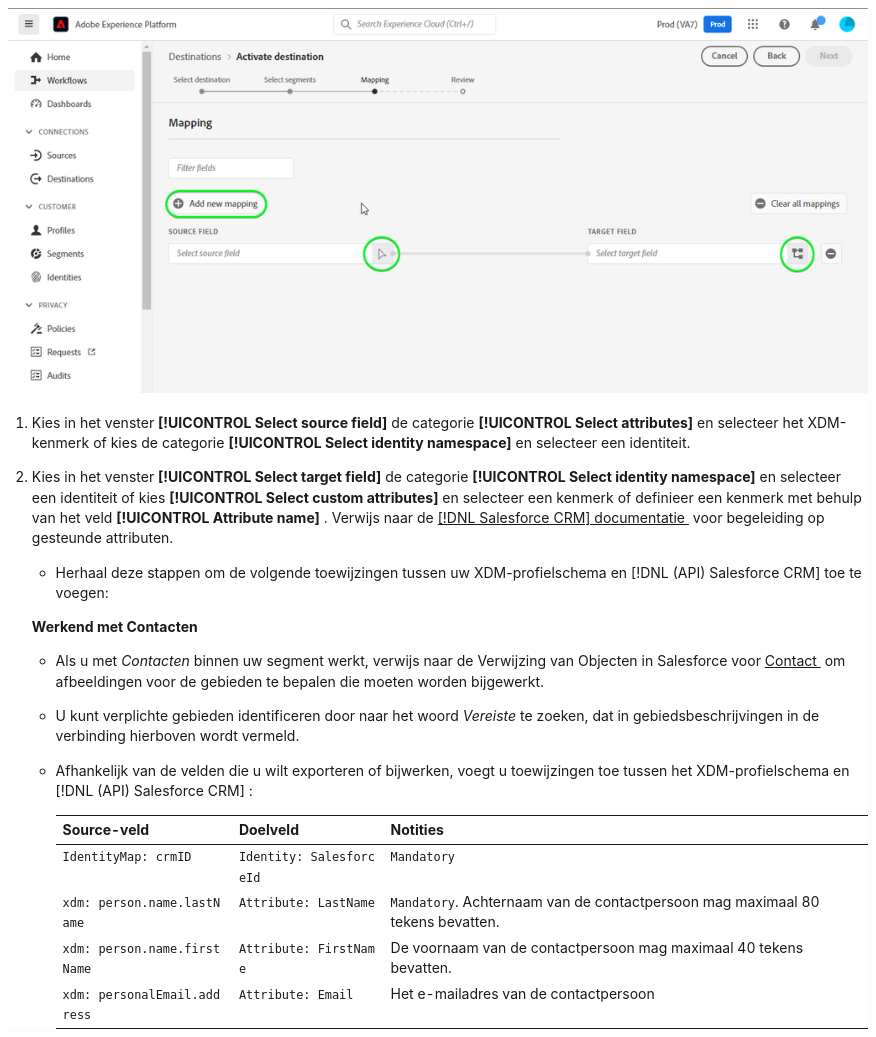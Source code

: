    ![&#x200B; het schermschot van Experience Platform UI voor Add nieuwe afbeelding.](../../assets/catalog/crm/salesforce/add-new-mapping.png)
1. Kies in het venster **[!UICONTROL Select source field]** de categorie **[!UICONTROL Select attributes]** en selecteer het XDM-kenmerk of kies de categorie **[!UICONTROL Select identity namespace]** en selecteer een identiteit.
1. Kies in het venster **[!UICONTROL Select target field]** de categorie **[!UICONTROL Select identity namespace]** en selecteer een identiteit of kies **[!UICONTROL Select custom attributes]** en selecteer een kenmerk of definieer een kenmerk met behulp van het veld **[!UICONTROL Attribute name]** . Verwijs naar de [[!DNL Salesforce CRM]  documentatie &#x200B;](https://help.salesforce.com/s/articleView?id=sf.custom_field_attributes.htm&type=5) voor begeleiding op gesteunde attributen.
   * Herhaal deze stappen om de volgende toewijzingen tussen uw XDM-profielschema en [!DNL (API) Salesforce CRM] toe te voegen:

   **Werkend met Contacten**

   * Als u met *Contacten* binnen uw segment werkt, verwijs naar de Verwijzing van Objecten in Salesforce voor [&#x200B; Contact &#x200B;](https://developer.salesforce.com/docs/atlas.en-us.object_reference.meta/object_reference/sforce_api_objects_contact.htm) om afbeeldingen voor de gebieden te bepalen die moeten worden bijgewerkt.
   * U kunt verplichte gebieden identificeren door naar het woord *Vereiste* te zoeken, dat in gebiedsbeschrijvingen in de verbinding hierboven wordt vermeld.
   * Afhankelijk van de velden die u wilt exporteren of bijwerken, voegt u toewijzingen toe tussen het XDM-profielschema en [!DNL (API) Salesforce CRM] :

     | Source-veld | Doelveld | Notities |
     | --- | --- | --- |
     | `IdentityMap: crmID` | `Identity: SalesforceId` | `Mandatory` |
     | `xdm: person.name.lastName` | `Attribute: LastName` | `Mandatory`. Achternaam van de contactpersoon mag maximaal 80 tekens bevatten. |
     | `xdm: person.name.firstName` | `Attribute: FirstName` | De voornaam van de contactpersoon mag maximaal 40 tekens bevatten. |
     | `xdm: personalEmail.address` | `Attribute: Email` | Het e-mailadres van de contactpersoon |
